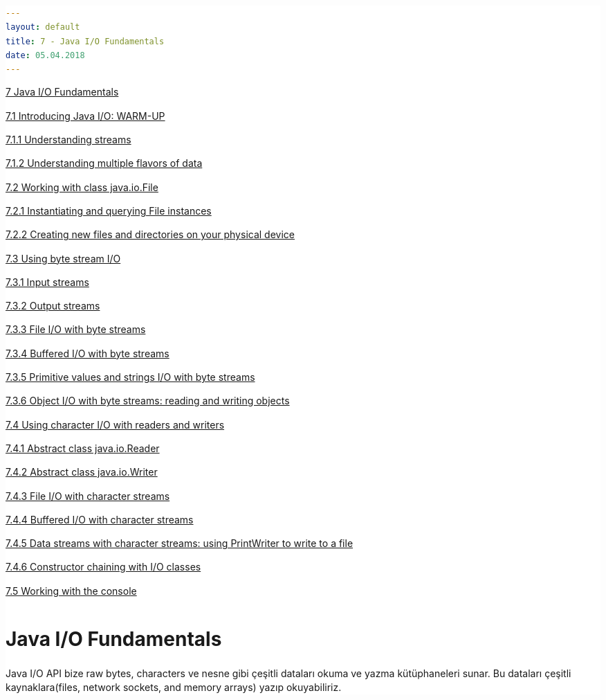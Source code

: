 ```yaml
---
layout: default
title: 7 - Java I/O Fundamentals
date: 05.04.2018
---
```


[7 Java I/O Fundamentals](#java-io-fundamentals)

[7.1 Introducing Java I/O: WARM-UP](#introducing-java-io-warm-up)

[7.1.1 Understanding streams](#understanding-streams)

[7.1.2 Understanding multiple flavors of data](#understanding-multiple-flavors-of-data)

[7.2 Working with class java.io.File](#working-with-class-java.io.file)

[7.2.1 Instantiating and querying File instances](#instantiating-and-querying-file-instances)

[7.2.2 Creating new files and directories on your physical device](#creating-new-files-and-directories-on-your-physical-device)

[7.3 Using byte stream I/O](#using-byte-stream-io)

[7.3.1 Input streams](#input-streams)

[7.3.2 Output streams](#output-streams)

[7.3.3 File I/O with byte streams](#file-io-with-byte-streams)

[7.3.4 Buffered I/O with byte streams](#buffered-io-with-byte-streams)

[7.3.5 Primitive values and strings I/O with byte streams](#primitive-values-and-strings-io-with-byte-streams)

[7.3.6 Object I/O with byte streams: reading and writing objects](#object-io-with-byte-streams-reading-and-writing-objects)

[7.4 Using character I/O with readers and writers](#using-character-io-with-readers-and-writers)

[7.4.1 Abstract class java.io.Reader](#abstract-class-java.io.reader)

[7.4.2 Abstract class java.io.Writer](#abstract-class-java.io.writer)

[7.4.3 File I/O with character streams](#file-io-with-character-streams)

[7.4.4 Buffered I/O with character streams](#buffered-io-with-character-streams)

[7.4.5 Data streams with character streams: using PrintWriter to write to a file](#data-streams-with-character-streams-using-printwriter-to-write-to-a-file)

[7.4.6 Constructor chaining with I/O classes](#constructor-chaining-with-io-classes)

[7.5 Working with the console](#working-with-the-console)



# Java I/O Fundamentals

Java I/O API bize raw bytes, characters ve nesne gibi çeşitli dataları okuma ve yazma kütüphaneleri sunar. Bu dataları çeşitli kaynaklara(files, network sockets, and memory arrays) yazıp okuyabiliriz.

